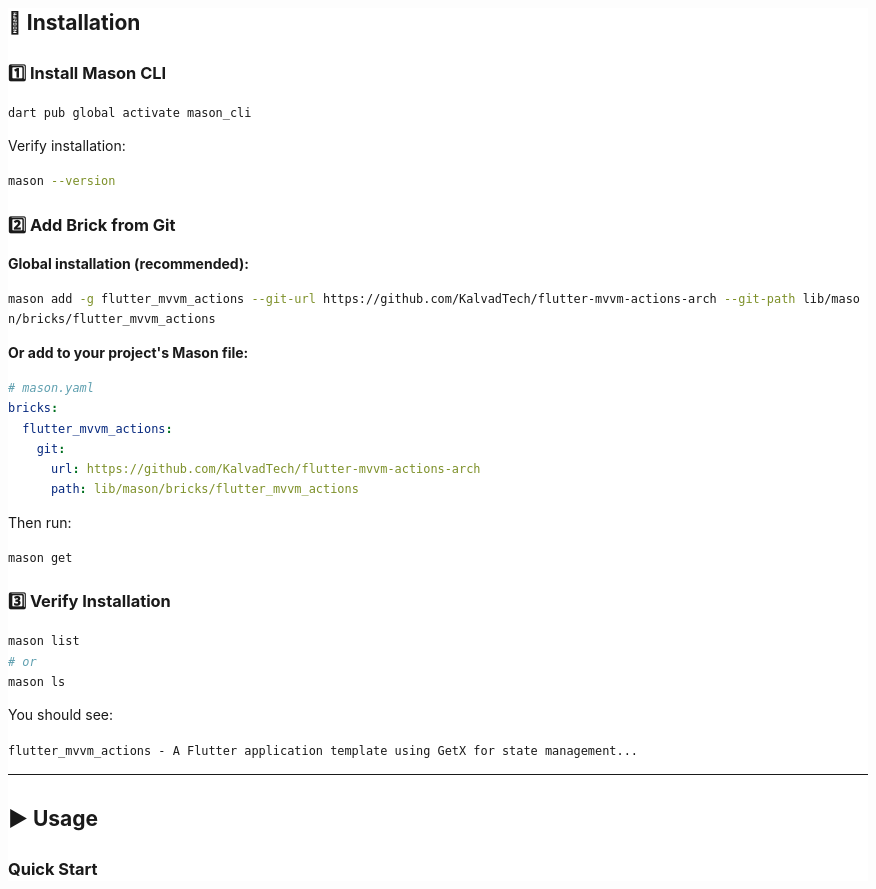 
## 🚀 Installation

### 1️⃣ Install Mason CLI

```sh
dart pub global activate mason_cli
```

Verify installation:
```sh
mason --version
```

### 2️⃣ Add Brick from Git

**Global installation (recommended):**
```sh
mason add -g flutter_mvvm_actions --git-url https://github.com/KalvadTech/flutter-mvvm-actions-arch --git-path lib/mason/bricks/flutter_mvvm_actions
```

**Or add to your project's Mason file:**
```yaml
# mason.yaml
bricks:
  flutter_mvvm_actions:
    git:
      url: https://github.com/KalvadTech/flutter-mvvm-actions-arch
      path: lib/mason/bricks/flutter_mvvm_actions
```

Then run:
```sh
mason get
```

### 3️⃣ Verify Installation

```sh
mason list
# or
mason ls
```

You should see:
```
flutter_mvvm_actions - A Flutter application template using GetX for state management...
```

---

## ▶️ Usage

### Quick Start
